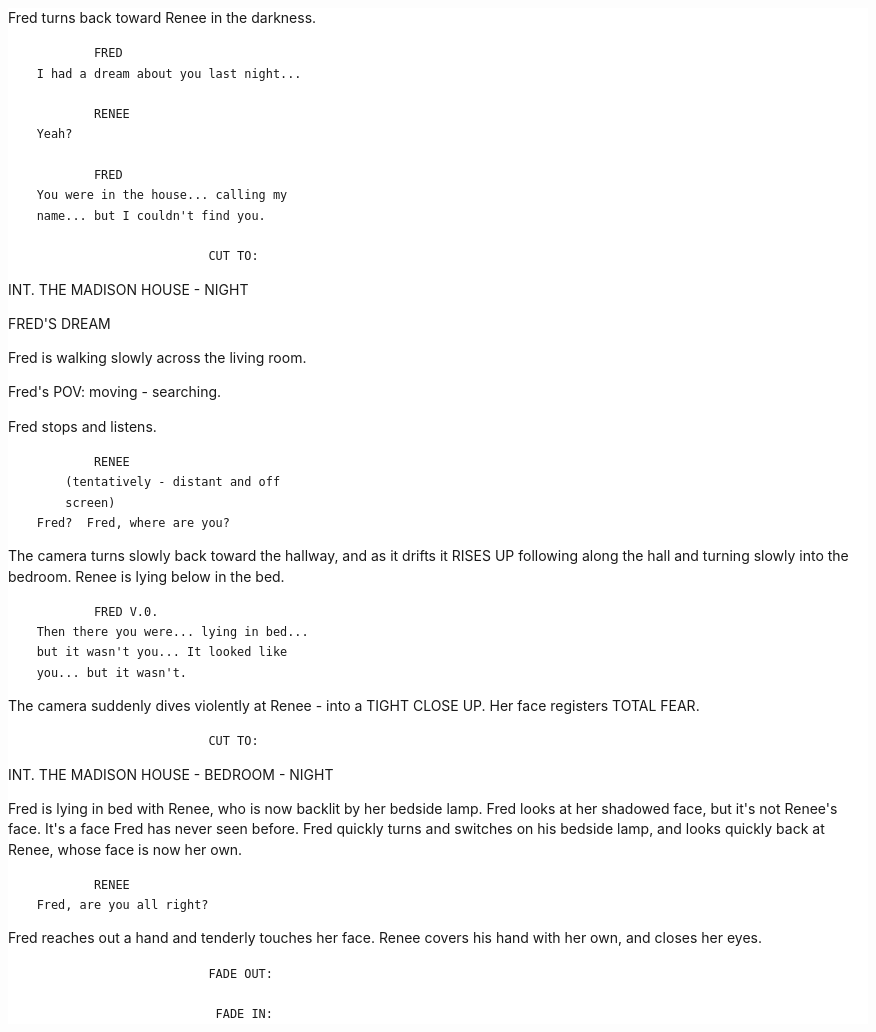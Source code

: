 Fred turns back toward Renee in the darkness.

				FRED
		I had a dream about you last night...

				RENEE
		Yeah?

				FRED
		You were in the house... calling my
		name... but I couldn't find you.

								CUT TO:

INT. THE MADISON HOUSE - NIGHT

FRED'S DREAM

Fred is walking slowly across the living room.

Fred's POV: moving - searching.

Fred stops and listens.

				RENEE
			(tentatively - distant and off
			screen)
		Fred?  Fred, where are you?

The camera turns slowly back toward the hallway, and as it 
drifts it RISES UP following along the hall and turning 
slowly into the bedroom.  Renee is lying below in the bed.


				FRED V.0.
		Then there you were... lying in bed... 
		but it wasn't you... It looked like 
		you... but it wasn't.

The camera suddenly dives violently at Renee - into a TIGHT 
CLOSE UP.  Her face registers TOTAL FEAR.

								CUT TO:

INT.  THE MADISON HOUSE - BEDROOM - NIGHT

Fred is lying in bed with Renee, who is now backlit by her 
bedside lamp.  Fred looks at her shadowed face, but it's not 
Renee's face.  It's a face Fred has never seen before.  Fred 
quickly turns and switches on his bedside lamp, and looks 
quickly back at Renee, whose face is now her own.

				RENEE
		Fred, are you all right?

Fred reaches out a hand and tenderly touches her face.  Renee 
covers his hand with her own, and closes her eyes.

								FADE OUT:

								 FADE IN:
